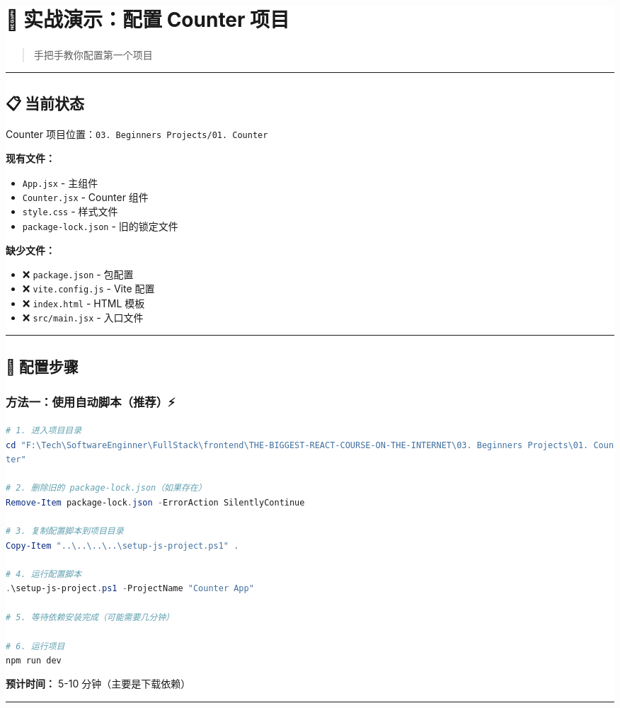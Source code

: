 # 🎯 实战演示：配置 Counter 项目

> 手把手教你配置第一个项目

---

## 📋 当前状态

Counter 项目位置：`03. Beginners Projects/01. Counter`

**现有文件：**
- `App.jsx` - 主组件
- `Counter.jsx` - Counter 组件
- `style.css` - 样式文件
- `package-lock.json` - 旧的锁定文件

**缺少文件：**
- ❌ `package.json` - 包配置
- ❌ `vite.config.js` - Vite 配置
- ❌ `index.html` - HTML 模板
- ❌ `src/main.jsx` - 入口文件

---

## 🚀 配置步骤

### 方法一：使用自动脚本（推荐）⚡

```powershell
# 1. 进入项目目录
cd "F:\Tech\SoftwareEnginner\FullStack\frontend\THE-BIGGEST-REACT-COURSE-ON-THE-INTERNET\03. Beginners Projects\01. Counter"

# 2. 删除旧的 package-lock.json（如果存在）
Remove-Item package-lock.json -ErrorAction SilentlyContinue

# 3. 复制配置脚本到项目目录
Copy-Item "..\..\..\..\setup-js-project.ps1" .

# 4. 运行配置脚本
.\setup-js-project.ps1 -ProjectName "Counter App"

# 5. 等待依赖安装完成（可能需要几分钟）

# 6. 运行项目
npm run dev
```

**预计时间：** 5-10 分钟（主要是下载依赖）

---
